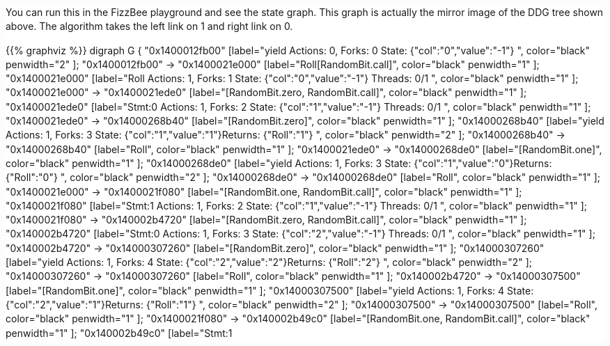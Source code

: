 You can run this in the FizzBee playground and see the state graph.
This graph is actually the mirror image of the DDG tree shown above. 
The algorithm takes the left link on 1 and right link on 0.

{{% graphviz %}}
digraph G {
  "0x1400012fb00" [label="yield
Actions: 0, Forks: 0
State: {\"col\":\"0\",\"value\":\"-1\"}
", color="black" penwidth="2" ];
  "0x1400012fb00" -> "0x1400021e000" [label="Roll[RandomBit.call]", color="black" penwidth="1" ];
  "0x1400021e000" [label="Roll
Actions: 1, Forks: 1
State: {\"col\":\"0\",\"value\":\"-1\"}
Threads: 0/1
", color="black" penwidth="1" ];
  "0x1400021e000" -> "0x1400021ede0" [label="[RandomBit.zero, RandomBit.call]", color="black" penwidth="1" ];
  "0x1400021ede0" [label="Stmt:0
Actions: 1, Forks: 2
State: {\"col\":\"1\",\"value\":\"-1\"}
Threads: 0/1
", color="black" penwidth="1" ];
  "0x1400021ede0" -> "0x14000268b40" [label="[RandomBit.zero]", color="black" penwidth="1" ];
  "0x14000268b40" [label="yield
Actions: 1, Forks: 3
State: {\"col\":\"1\",\"value\":\"1\"}Returns: {\"Roll\":\"1\"}
", color="black" penwidth="2" ];
  "0x14000268b40" -> "0x14000268b40" [label="Roll", color="black" penwidth="1" ];
  "0x1400021ede0" -> "0x14000268de0" [label="[RandomBit.one]", color="black" penwidth="1" ];
  "0x14000268de0" [label="yield
Actions: 1, Forks: 3
State: {\"col\":\"1\",\"value\":\"0\"}Returns: {\"Roll\":\"0\"}
", color="black" penwidth="2" ];
  "0x14000268de0" -> "0x14000268de0" [label="Roll", color="black" penwidth="1" ];
  "0x1400021e000" -> "0x1400021f080" [label="[RandomBit.one, RandomBit.call]", color="black" penwidth="1" ];
  "0x1400021f080" [label="Stmt:1
Actions: 1, Forks: 2
State: {\"col\":\"1\",\"value\":\"-1\"}
Threads: 0/1
", color="black" penwidth="1" ];
  "0x1400021f080" -> "0x140002b4720" [label="[RandomBit.zero, RandomBit.call]", color="black" penwidth="1" ];
  "0x140002b4720" [label="Stmt:0
Actions: 1, Forks: 3
State: {\"col\":\"2\",\"value\":\"-1\"}
Threads: 0/1
", color="black" penwidth="1" ];
  "0x140002b4720" -> "0x14000307260" [label="[RandomBit.zero]", color="black" penwidth="1" ];
  "0x14000307260" [label="yield
Actions: 1, Forks: 4
State: {\"col\":\"2\",\"value\":\"2\"}Returns: {\"Roll\":\"2\"}
", color="black" penwidth="2" ];
  "0x14000307260" -> "0x14000307260" [label="Roll", color="black" penwidth="1" ];
  "0x140002b4720" -> "0x14000307500" [label="[RandomBit.one]", color="black" penwidth="1" ];
  "0x14000307500" [label="yield
Actions: 1, Forks: 4
State: {\"col\":\"2\",\"value\":\"1\"}Returns: {\"Roll\":\"1\"}
", color="black" penwidth="2" ];
  "0x14000307500" -> "0x14000307500" [label="Roll", color="black" penwidth="1" ];
  "0x1400021f080" -> "0x140002b49c0" [label="[RandomBit.one, RandomBit.call]", color="black" penwidth="1" ];
  "0x140002b49c0" [label="Stmt:1